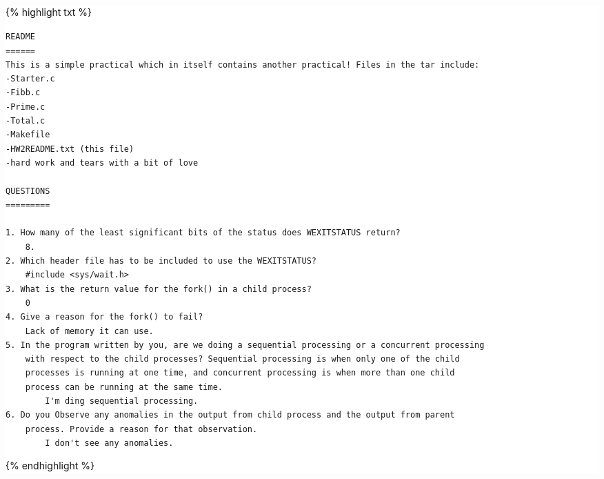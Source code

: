 {% highlight txt %}

    README
    ======
    This is a simple practical which in itself contains another practical! Files in the tar include:
    -Starter.c 
    -Fibb.c 
    -Prime.c 
    -Total.c 
    -Makefile
    -HW2README.txt (this file)
    -hard work and tears with a bit of love

    QUESTIONS
    =========

    1. How many of the least significant bits of the status does WEXITSTATUS return?
        8.
    2. Which header file has to be included to use the WEXITSTATUS?
        #include <sys/wait.h>
    3. What is the return value for the fork() in a child process?
        0
    4. Give a reason for the fork() to fail?
        Lack of memory it can use.
    5. In the program written by you, are we doing a sequential processing or a concurrent processing 
        with respect to the child processes? Sequential processing is when only one of the child
        processes is running at one time, and concurrent processing is when more than one child
        process can be running at the same time.
            I'm ding sequential processing.
    6. Do you Observe any anomalies in the output from child process and the output from parent
        process. Provide a reason for that observation.
            I don't see any anomalies.

{% endhighlight %}
